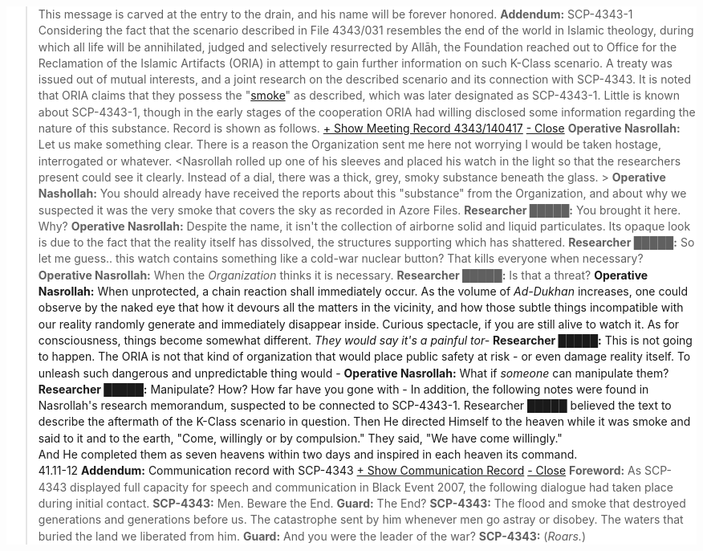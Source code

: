 > This message is carved at the entry to the drain, and his name will be forever honored.
**Addendum:** SCP-4343-1
Considering the fact that the scenario described in File 4343/031 resembles the end of the world in Islamic theology, during which all life will be annihilated, judged and selectively resurrected by Allāh, the Foundation reached out to Office for the Reclamation of the Islamic Artifacts (ORIA) in attempt to gain further information on such K-Class scenario.
A treaty was issued out of mutual interests, and a joint research on the described scenario and its connection with SCP-4343. It is noted that ORIA claims that they possess the "[smoke](https://scp-wiki.wikidot.com/oria-001)" as described, which was later designated as SCP-4343-1.
Little is known about SCP-4343-1, though in the early stages of the cooperation ORIA had willing disclosed some information regarding the nature of this substance. Record is shown as follows.
[\+ Show Meeting Record 4343/140417](javascript:;)
[\- Close](javascript:;)
> **Operative Nasrollah:** Let us make something clear. There is a reason the Organization sent me here not worrying I would be taken hostage, interrogated or whatever.
> <Nasrollah rolled up one of his sleeves and placed his watch in the light so that the researchers present could see it clearly. Instead of a dial, there was a thick, grey, smoky substance beneath the glass. >
> **Operative Nashollah:** You should already have received the reports about this "substance" from the Organization, and about why we suspected it was the very smoke that covers the sky as recorded in Azore Files.
> **Researcher █████:** You brought it here. Why?
> **Operative Nasrollah:** Despite the name, it isn't the collection of airborne solid and liquid particulates. Its opaque look is due to the fact that the reality itself has dissolved, the structures supporting which has shattered.
> <Silence for a few seconds.>
> **Researcher █████:** So let me guess.. this watch contains something like a cold-war nuclear button? That kills everyone when necessary?
> **Operative Nasrollah:** When the _Organization_ thinks it is necessary.
> **Researcher █████:** Is that a threat?
> <A murmuring from other researchers can be heard. Nasrollah ignored the noise as he continued to speak.>
> **Operative Nasrollah:** When unprotected, a chain reaction shall immediately occur. As the volume of _Ad-Dukhan_ increases, one could observe by the naked eye that how it devours all the matters in the vicinity, and how those subtle things incompatible with our reality randomly generate and immediately disappear inside. Curious spectacle, if you are still alive to watch it. As for consciousness, things become somewhat different. _They would say it's a painful tor-_
> **Researcher █████:** This is not going to happen. The ORIA is not that kind of organization that would place public safety at risk - or even damage reality itself. To unleash such dangerous and unpredictable thing would -
> **Operative Nasrollah:** What if _someone_ can manipulate them?
> **Researcher █████:** Manipulate? How? How far have you gone with -
> <The conversation was interrupted as the audience burst into disturbed commotion. The ORIA refused to provide any further information about the SCP-4343-1.>
In addition, the following notes were found in Nasrollah's research memorandum, suspected to be connected to SCP-4343-1. Researcher █████ believed the text to describe the aftermath of the K-Class scenario in question.
> Then He directed Himself to the heaven while it was smoke and said to it and to the earth, "Come, willingly or by compulsion." They said, "We have come willingly."  
>  And He completed them as seven heavens within two days and inspired in each heaven its command.  
>  41.11-12
**Addendum:** Communication record with SCP-4343
[\+ Show Communication Record](javascript:;)
[\- Close](javascript:;)
> **Foreword:** As SCP-4343 displayed full capacity for speech and communication in Black Event 2007, the following dialogue had taken place during initial contact.
> <BEGIN LOG>
> **SCP-4343:** Men. Beware the End.
> **Guard:** The End?
> **SCP-4343:** The flood and smoke that destroyed generations and generations before us. The catastrophe sent by him whenever men go astray or disobey. The waters that buried the land we liberated from him.
> **Guard:** And you were the leader of the war?
> **SCP-4343:** (_Roars._)